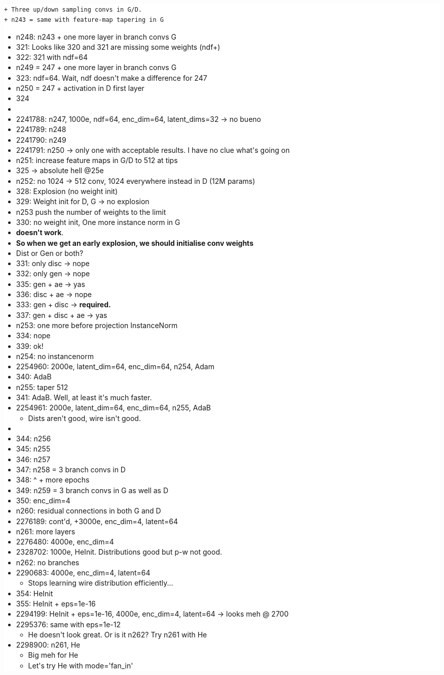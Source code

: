     + Three up/down sampling convs in G/D.
    + n243 = same with feature-map tapering in G
+ n248: n243 + one more layer in branch convs G
+ 321: Looks like 320 and 321 are missing some weights (ndf+)
+ 322: 321 with ndf=64
+ n249 = 247 + one more layer in branch convs G
+ 323: ndf=64. Wait, ndf doesn't make a difference for 247
+ n250 = 247 + activation in D first layer
+ 324
+ 
+ 2241788: n247, 1000e, ndf=64, enc_dim=64, latent_dims=32 -> no bueno
+ 2241789: n248
+ 2241790: n249
+ 2241791: n250 -> only one with acceptable results. I have no clue what's going on
+ n251: increase feature maps in G/D to 512 at tips
+ 325 -> absolute hell @25e
+ n252: no 1024 -> 512 conv, 1024 everywhere instead in D (12M params)
+ 328: Explosion (no weight init)
+ 329: Weight init for D, G -> no explosion
+ n253 push the number of weights to the limit
+ 330: no weight init, One more instance norm in G
+ __doesn't work__.
+ __So when we get an early explosion, we should initialise conv weights__
+ Dist or Gen or both?
+ 331: only disc -> nope
+ 332: only gen -> nope
+ 335: gen + ae -> yas
+ 336: disc + ae -> nope
+ 333: gen + disc -> __required.__
+ 337: gen + disc + ae -> yas
+ n253: one more before projection InstanceNorm
+ 334: nope
+ 339: ok!
+ n254: no instancenorm
+ 2254960: 2000e, latent_dim=64, enc_dim=64, n254, Adam
+ 340: AdaB
+ n255: taper 512
+ 341: AdaB. Well, at least it's much faster.
+ 2254961: 2000e, latent_dim=64, enc_dim=64, n255, AdaB
    + Dists aren't good, wire isn't good.
+ 
+ 344: n256
+ 345: n255
+ 346: n257
+ 347: n258 = 3 branch convs in D
+ 348: ^ + more epochs
+ 349: n259 = 3 branch convs in G as well as D
+ 350: enc_dim=4
+ n260: residual connections in both G and D
+ 2276189: cont'd, +3000e, enc_dim=4, latent=64
+ n261: more layers
+ 2276480: 4000e, enc_dim=4
+ 2328702: 1000e, HeInit. Distributions good but p-w not good.
+ n262: no branches
+ 2290683: 4000e, enc_dim=4, latent=64
    + Stops learning wire distribution efficiently...
+ 354: HeInit
+ 355: HeInit + eps=1e-16
+ 2294199: HeInit + eps=1e-16, 4000e, enc_dim=4, latent=64 -> looks meh @ 2700
+ 2295376: same with eps=1e-12
    + He doesn't look great. Or is it n262? Try n261 with He
+ 2298900: n261, He
    + Big meh for He
    + Let's try He with mode='fan_in'